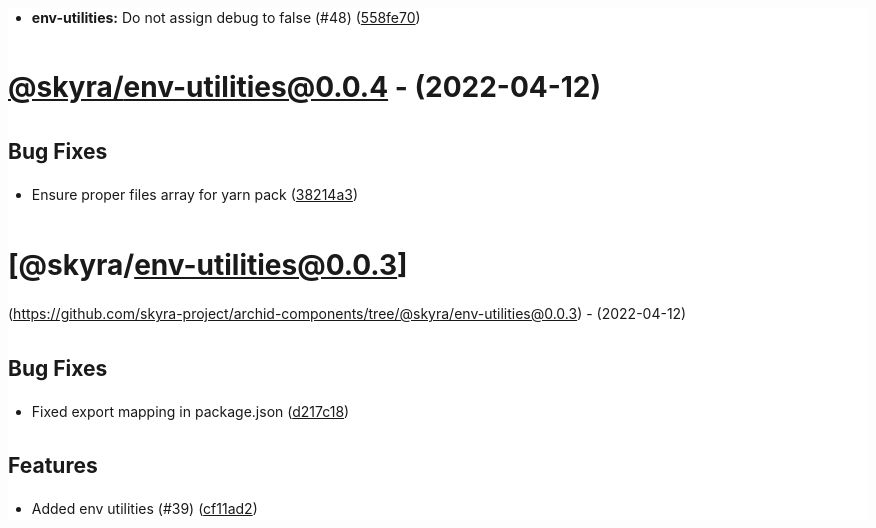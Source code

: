 - **env-utilities:** Do not assign debug to false (#48) ([558fe70](https://github.com/skyra-project/archid-components/commit/558fe70cb5b51d6118563f19f1c4e361e75b96b1))

# [@skyra/env-utilities@0.0.4](https://github.com/skyra-project/archid-components/compare/@skyra/env-utilities@0.0.3...@skyra/env-utilities@0.0.4) - (2022-04-12)

## Bug Fixes

- Ensure proper files array for yarn pack ([38214a3](https://github.com/skyra-project/archid-components/commit/38214a3be182369efe076428c425b6aa43e1ee35))

# [@skyra/env-utilities@0.0.3]
(https://github.com/skyra-project/archid-components/tree/@skyra/env-utilities@0.0.3) - (2022-04-12)

## Bug Fixes

- Fixed export mapping in package.json ([d217c18](https://github.com/skyra-project/archid-components/commit/d217c18ac357fd83c448fc5682857b292e09da60))

## Features

- Added env utilities (#39) ([cf11ad2](https://github.com/skyra-project/archid-components/commit/cf11ad2536ad64bb27580f44c81d0997936661b6))

